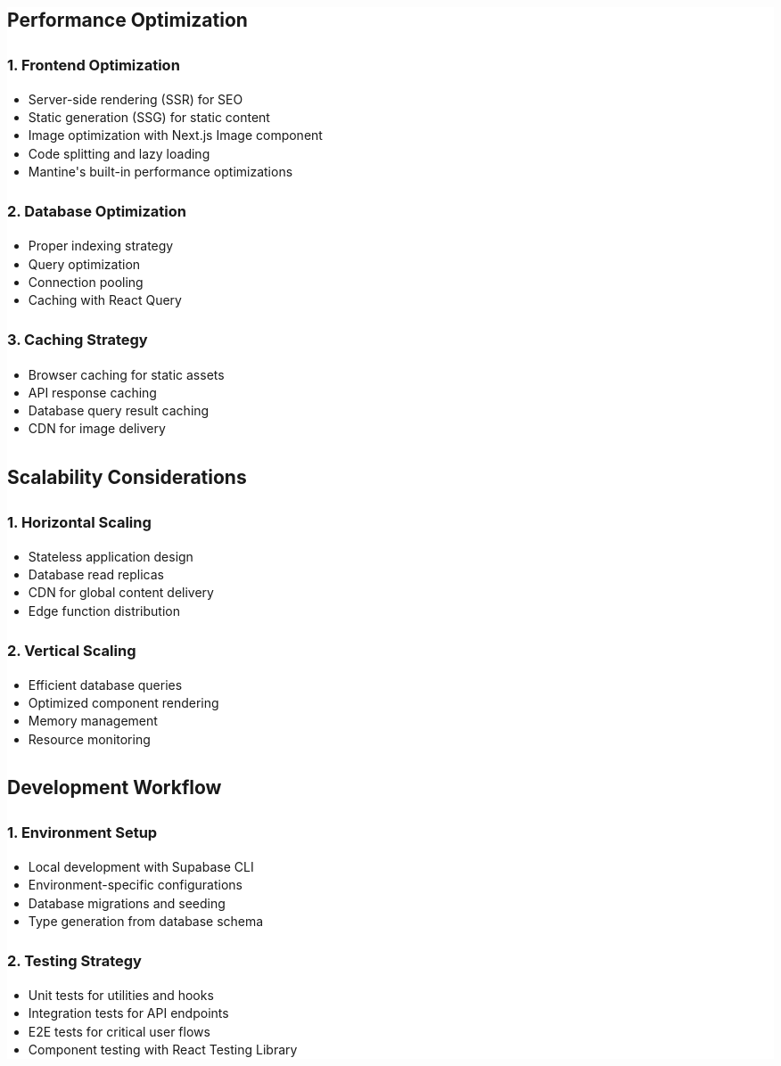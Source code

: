## Performance Optimization

### 1. Frontend Optimization
- Server-side rendering (SSR) for SEO
- Static generation (SSG) for static content
- Image optimization with Next.js Image component
- Code splitting and lazy loading
- Mantine's built-in performance optimizations

### 2. Database Optimization
- Proper indexing strategy
- Query optimization
- Connection pooling
- Caching with React Query

### 3. Caching Strategy
- Browser caching for static assets
- API response caching
- Database query result caching
- CDN for image delivery

## Scalability Considerations

### 1. Horizontal Scaling
- Stateless application design
- Database read replicas
- CDN for global content delivery
- Edge function distribution

### 2. Vertical Scaling
- Efficient database queries
- Optimized component rendering
- Memory management
- Resource monitoring

## Development Workflow

### 1. Environment Setup
- Local development with Supabase CLI
- Environment-specific configurations
- Database migrations and seeding
- Type generation from database schema

### 2. Testing Strategy
- Unit tests for utilities and hooks
- Integration tests for API endpoints
- E2E tests for critical user flows
- Component testing with React Testing Library
